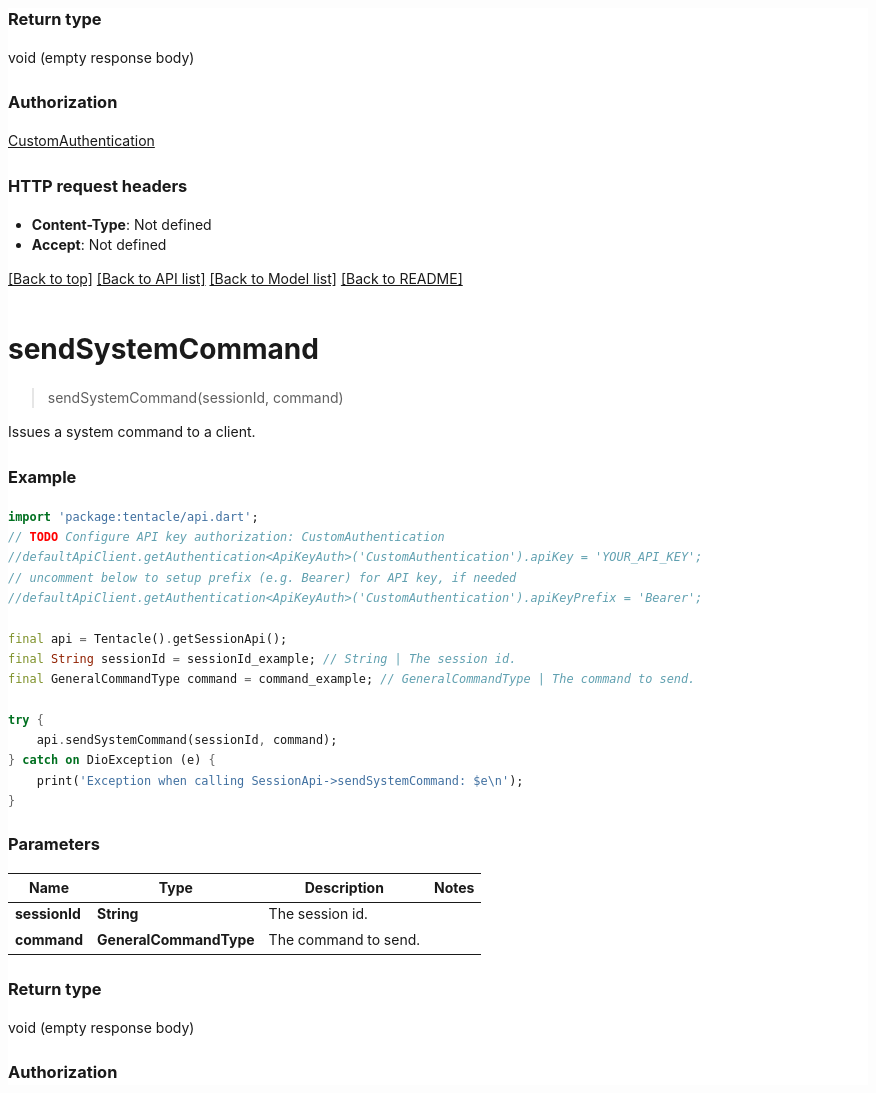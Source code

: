 ### Return type

void (empty response body)

### Authorization

[CustomAuthentication](../README.md#CustomAuthentication)

### HTTP request headers

 - **Content-Type**: Not defined
 - **Accept**: Not defined

[[Back to top]](#) [[Back to API list]](../README.md#documentation-for-api-endpoints) [[Back to Model list]](../README.md#documentation-for-models) [[Back to README]](../README.md)

# **sendSystemCommand**
> sendSystemCommand(sessionId, command)

Issues a system command to a client.

### Example
```dart
import 'package:tentacle/api.dart';
// TODO Configure API key authorization: CustomAuthentication
//defaultApiClient.getAuthentication<ApiKeyAuth>('CustomAuthentication').apiKey = 'YOUR_API_KEY';
// uncomment below to setup prefix (e.g. Bearer) for API key, if needed
//defaultApiClient.getAuthentication<ApiKeyAuth>('CustomAuthentication').apiKeyPrefix = 'Bearer';

final api = Tentacle().getSessionApi();
final String sessionId = sessionId_example; // String | The session id.
final GeneralCommandType command = command_example; // GeneralCommandType | The command to send.

try {
    api.sendSystemCommand(sessionId, command);
} catch on DioException (e) {
    print('Exception when calling SessionApi->sendSystemCommand: $e\n');
}
```

### Parameters

Name | Type | Description  | Notes
------------- | ------------- | ------------- | -------------
 **sessionId** | **String**| The session id. | 
 **command** | **GeneralCommandType**| The command to send. | 

### Return type

void (empty response body)

### Authorization
